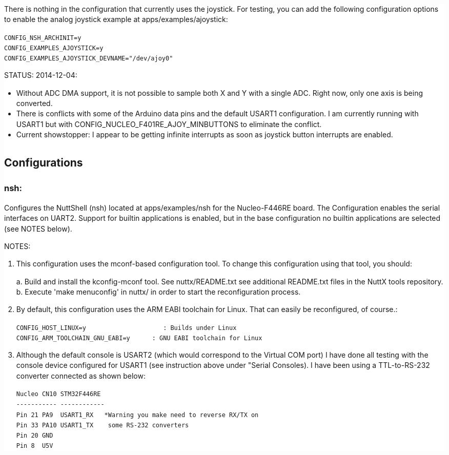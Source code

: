 There is nothing in the configuration that currently uses the joystick.
For testing, you can add the following configuration options to enable
the analog joystick example at apps/examples/ajoystick:

    CONFIG_NSH_ARCHINIT=y
    CONFIG_EXAMPLES_AJOYSTICK=y
    CONFIG_EXAMPLES_AJOYSTICK_DEVNAME="/dev/ajoy0"

STATUS: 2014-12-04:

-   Without ADC DMA support, it is not possible to sample both X and Y
    with a single ADC. Right now, only one axis is being converted.
-   There is conflicts with some of the Arduino data pins and the
    default USART1 configuration. I am currently running with USART1 but
    with CONFIG\_NUCLEO\_F401RE\_AJOY\_MINBUTTONS to eliminate the
    conflict.
-   Current showstopper: I appear to be getting infinite interrupts as
    soon as joystick button interrupts are enabled.

Configurations
--------------

### nsh:

Configures the NuttShell (nsh) located at apps/examples/nsh for the
Nucleo-F446RE board. The Configuration enables the serial interfaces on
UART2. Support for builtin applications is enabled, but in the base
configuration no builtin applications are selected (see NOTES below).

NOTES:

1.  This configuration uses the mconf-based configuration tool. To
    change this configuration using that tool, you should:

    a.  Build and install the kconfig-mconf tool. See nuttx/README.txt
        see additional README.txt files in the NuttX tools repository.
    b.  Execute \'make menuconfig\' in nuttx/ in order to start the
        reconfiguration process.

2.  By default, this configuration uses the ARM EABI toolchain for
    Linux. That can easily be reconfigured, of course.:

        CONFIG_HOST_LINUX=y                     : Builds under Linux
        CONFIG_ARM_TOOLCHAIN_GNU_EABI=y      : GNU EABI toolchain for Linux

3.  Although the default console is USART2 (which would correspond to
    the Virtual COM port) I have done all testing with the console
    device configured for USART1 (see instruction above under \"Serial
    Consoles). I have been using a TTL-to-RS-232 converter connected as
    shown below:

        Nucleo CN10 STM32F446RE
        ----------- ------------
        Pin 21 PA9  USART1_RX   *Warning you make need to reverse RX/TX on
        Pin 33 PA10 USART1_TX    some RS-232 converters
        Pin 20 GND
        Pin 8  U5V
